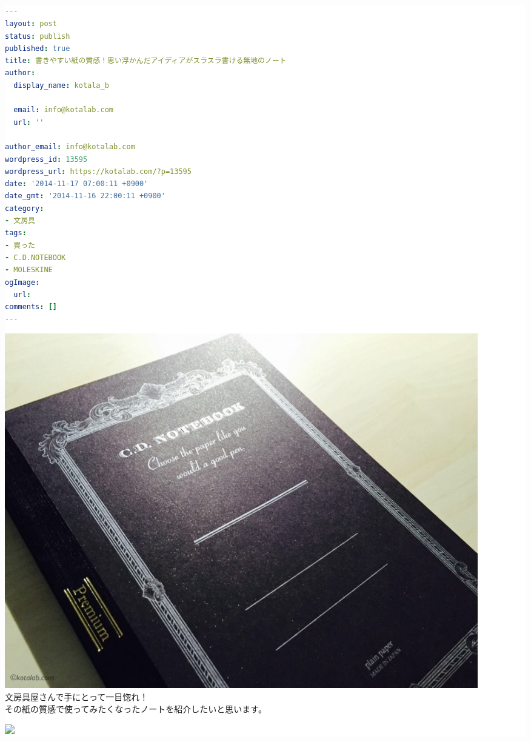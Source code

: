 ```yaml
---
layout: post
status: publish
published: true
title: 書きやすい紙の質感！思い浮かんだアイディアがスラスラ書ける無地のノート
author:
  display_name: kotala_b

  email: info@kotalab.com
  url: ''

author_email: info@kotalab.com
wordpress_id: 13595
wordpress_url: https://kotalab.com/?p=13595
date: '2014-11-17 07:00:11 +0900'
date_gmt: '2014-11-16 22:00:11 +0900'
category:
- 文房具
tags:
- 買った
- C.D.NOTEBOOK
- MOLESKINE
ogImage:
  url:
comments: []
---
```

<p><img src="/wp-content/uploads/c-d-notebook_20141117_01-780x585.jpg" alt="c-d-notebook_20141117_01" width="780" height="585" class="aligncenter size-large wp-image-13600" /><br />
文房具屋さんで手にとって一目惚れ！<br />
その紙の質感で使ってみたくなったノートを紹介したいと思います。</p>
<div class="kaerebalink-box">
<div class="kaerebalink-image"><a href="https://www.amazon.co.jp/exec/obidos/ASIN/B006ZTHFB2/same-22/ref=nosim/" rel="nofollow" target="_blank"><img src="https://images-fe.ssl-images-amazon.com/images/I/41G30c5e0RL._SL160_.jpg" style="border: none;" /></a></div>